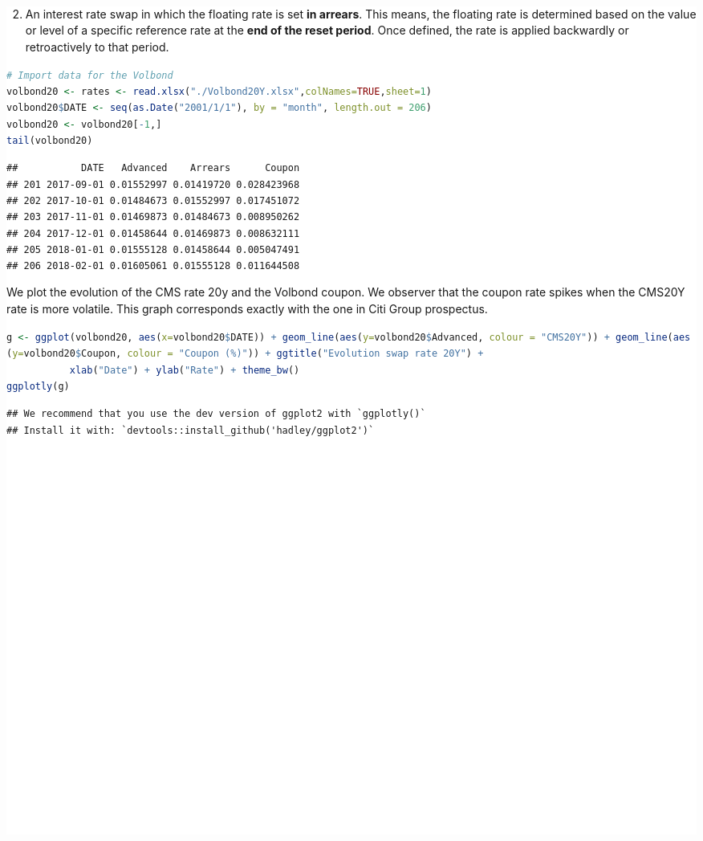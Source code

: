 2. An interest rate swap in which the floating rate is set **in arrears**. This means, the floating rate is determined based on the value or level of a specific reference rate at the **end of the reset period**. Once defined, the rate is applied backwardly or retroactively to that period.


```r
# Import data for the Volbond
volbond20 <- rates <- read.xlsx("./Volbond20Y.xlsx",colNames=TRUE,sheet=1) 
volbond20$DATE <- seq(as.Date("2001/1/1"), by = "month", length.out = 206)
volbond20 <- volbond20[-1,]
tail(volbond20)
```

```
##           DATE   Advanced    Arrears      Coupon
## 201 2017-09-01 0.01552997 0.01419720 0.028423968
## 202 2017-10-01 0.01484673 0.01552997 0.017451072
## 203 2017-11-01 0.01469873 0.01484673 0.008950262
## 204 2017-12-01 0.01458644 0.01469873 0.008632111
## 205 2018-01-01 0.01555128 0.01458644 0.005047491
## 206 2018-02-01 0.01605061 0.01555128 0.011644508
```

We plot the evolution of the CMS rate 20y and the Volbond coupon. We observer that the coupon rate spikes when the CMS20Y rate is more volatile. This graph corresponds exactly with the one in Citi Group prospectus. 


```r
g <- ggplot(volbond20, aes(x=volbond20$DATE)) + geom_line(aes(y=volbond20$Advanced, colour = "CMS20Y")) + geom_line(aes(y=volbond20$Coupon, colour = "Coupon (%)")) + ggtitle("Evolution swap rate 20Y") +
           xlab("Date") + ylab("Rate") + theme_bw()
ggplotly(g)
```

```
## We recommend that you use the dev version of ggplot2 with `ggplotly()`
## Install it with: `devtools::install_github('hadley/ggplot2')`
```

<div id="158c3e966b27" style="width:672px;height:480px;" class="plotly html-widget"></div>